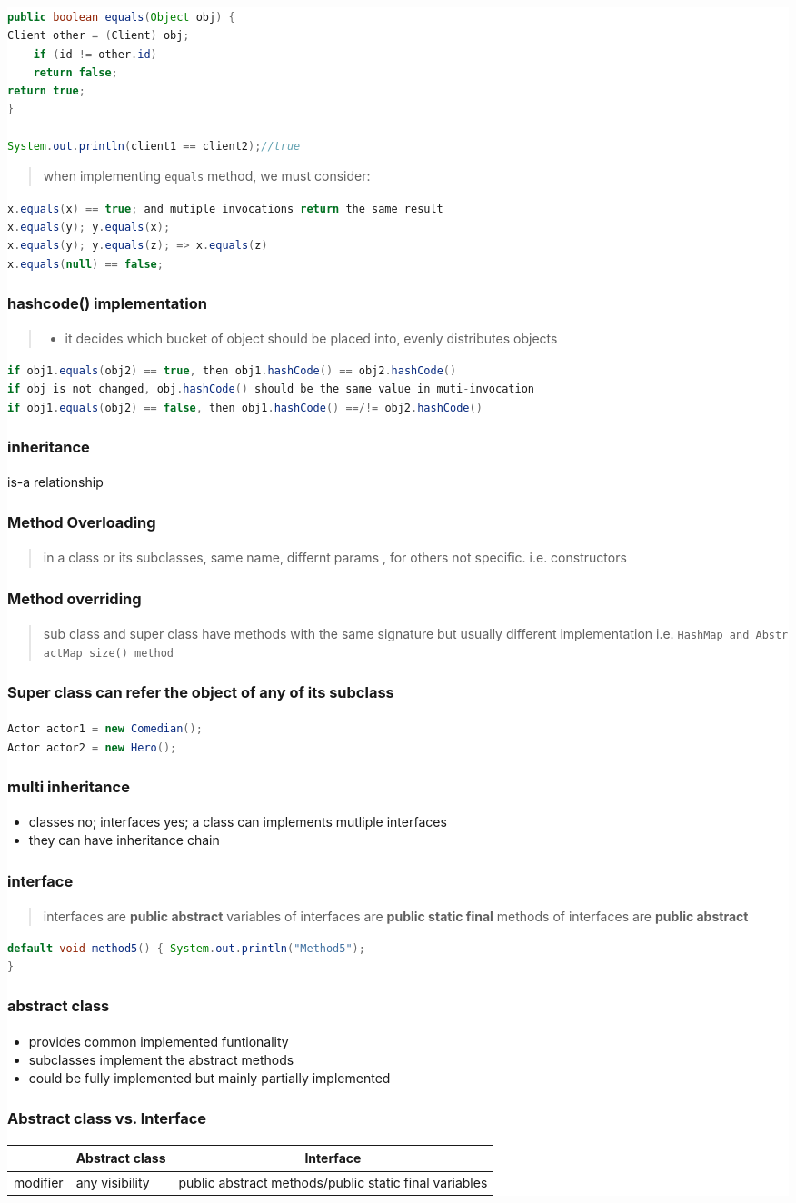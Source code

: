 ```java
public boolean equals(Object obj) { 
Client other = (Client) obj;
	if (id != other.id)
	return false; 
return true;
}

System.out.println(client1 == client2);//true
```
>when implementing `equals` method, we must consider: 
```java
x.equals(x) == true; and mutiple invocations return the same result
x.equals(y); y.equals(x);
x.equals(y); y.equals(z); => x.equals(z)
x.equals(null) == false;
```
### hashcode() implementation
>- it decides which bucket of object should be placed into, evenly distributes objects
```java
if obj1.equals(obj2) == true, then obj1.hashCode() == obj2.hashCode()
if obj is not changed, obj.hashCode() should be the same value in muti-invocation
if obj1.equals(obj2) == false, then obj1.hashCode() ==/!= obj2.hashCode()
```
### inheritance 
is-a relationship
### Method Overloading
>in a class or its subclasses, same name, differnt params , for others not specific. i.e. constructors
### Method overriding
>sub class and super class have methods with the same signature but usually different implementation
>i.e. `HashMap and AbstractMap size() method`

### Super class can refer the object of any of its subclass
```java
Actor actor1 = new Comedian();
Actor actor2 = new Hero();
```
### multi inheritance
- classes no; interfaces yes; a class can implements mutliple interfaces
- they can have inheritance chain

### interface
> interfaces are **public abstract**
> variables of interfaces are **public static final**
> methods of interfaces are **public abstract**
```java
default void method5() { System.out.println("Method5");
}
```
### abstract class
- provides common implemented funtionality
- subclasses implement the abstract methods
- could be fully implemented but mainly partially implemented
### Abstract class vs. Interface
|  |Abstract class |Interface|
|--|--|--|
| modifier |any visibility  |public abstract methods/public static final variables